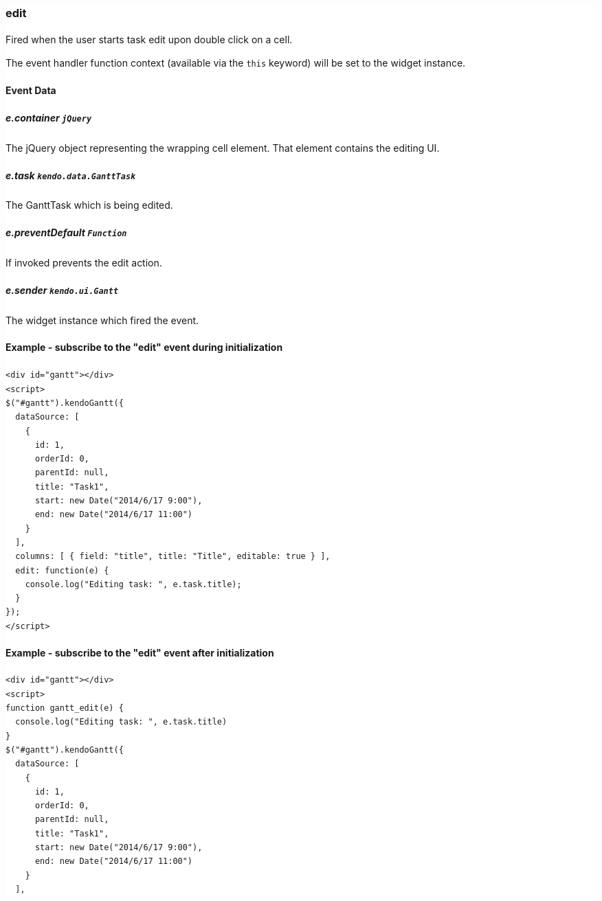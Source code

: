
### edit

Fired when the user starts task edit upon double click on a cell.

The event handler function context (available via the `this` keyword) will be set to the widget instance.

#### Event Data

##### e.container `jQuery`

The jQuery object representing the wrapping cell element. That element contains the editing UI.

##### e.task `kendo.data.GanttTask`

The GanttTask which is being edited.

##### e.preventDefault `Function`

If invoked prevents the edit action.

##### e.sender `kendo.ui.Gantt`

The widget instance which fired the event.

#### Example - subscribe to the "edit" event during initialization

    <div id="gantt"></div>
    <script>
    $("#gantt").kendoGantt({
      dataSource: [
        {
          id: 1,
          orderId: 0,
          parentId: null,
          title: "Task1",
          start: new Date("2014/6/17 9:00"),
          end: new Date("2014/6/17 11:00")
        }
      ],
      columns: [ { field: "title", title: "Title", editable: true } ],
      edit: function(e) {
        console.log("Editing task: ", e.task.title);
      }
    });
    </script>

#### Example - subscribe to the "edit" event after initialization

    <div id="gantt"></div>
    <script>
    function gantt_edit(e) {
      console.log("Editing task: ", e.task.title)
    }
    $("#gantt").kendoGantt({
      dataSource: [
        {
          id: 1,
          orderId: 0,
          parentId: null,
          title: "Task1",
          start: new Date("2014/6/17 9:00"),
          end: new Date("2014/6/17 11:00")
        }
      ],